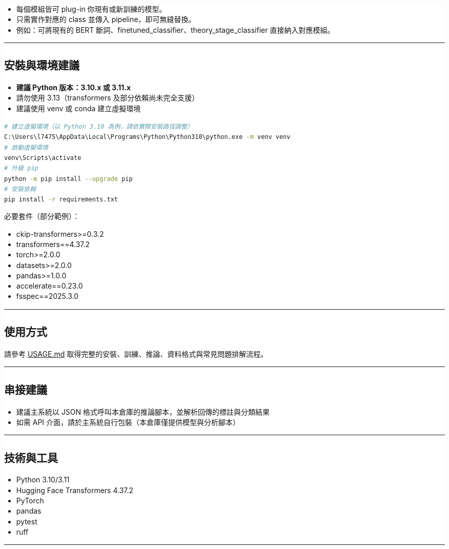- 每個模組皆可 plug-in 你現有或新訓練的模型。
- 只需實作對應的 class 並傳入 pipeline，即可無縫替換。
- 例如：可將現有的 BERT 斷詞、finetuned_classifier、theory_stage_classifier 直接納入對應模組。

---

## 安裝與環境建議

- **建議 Python 版本：3.10.x 或 3.11.x**
- 請勿使用 3.13（transformers 及部分依賴尚未完全支援）
- 建議使用 venv 或 conda 建立虛擬環境

```bash
# 建立虛擬環境（以 Python 3.10 為例，請依實際安裝路徑調整）
C:\Users\l7475\AppData\Local\Programs\Python\Python310\python.exe -m venv venv
# 啟動虛擬環境
venv\Scripts\activate
# 升級 pip
python -m pip install --upgrade pip
# 安裝依賴
pip install -r requirements.txt
```

必要套件（部分範例）：

- ckip-transformers>=0.3.2
- transformers==4.37.2
- torch>=2.0.0
- datasets>=2.0.0
- pandas>=1.0.0
- accelerate==0.23.0
- fsspec==2025.3.0

---

## 使用方式

請參考 [USAGE.md](USAGE.md) 取得完整的安裝、訓練、推論、資料格式與常見問題排解流程。

---

## 串接建議

- 建議主系統以 JSON 格式呼叫本倉庫的推論腳本，並解析回傳的標註與分類結果
- 如需 API 介面，請於主系統自行包裝（本倉庫僅提供模型與分析腳本）

---

## 技術與工具

- Python 3.10/3.11
- Hugging Face Transformers 4.37.2
- PyTorch
- pandas
- pytest
- ruff

---
